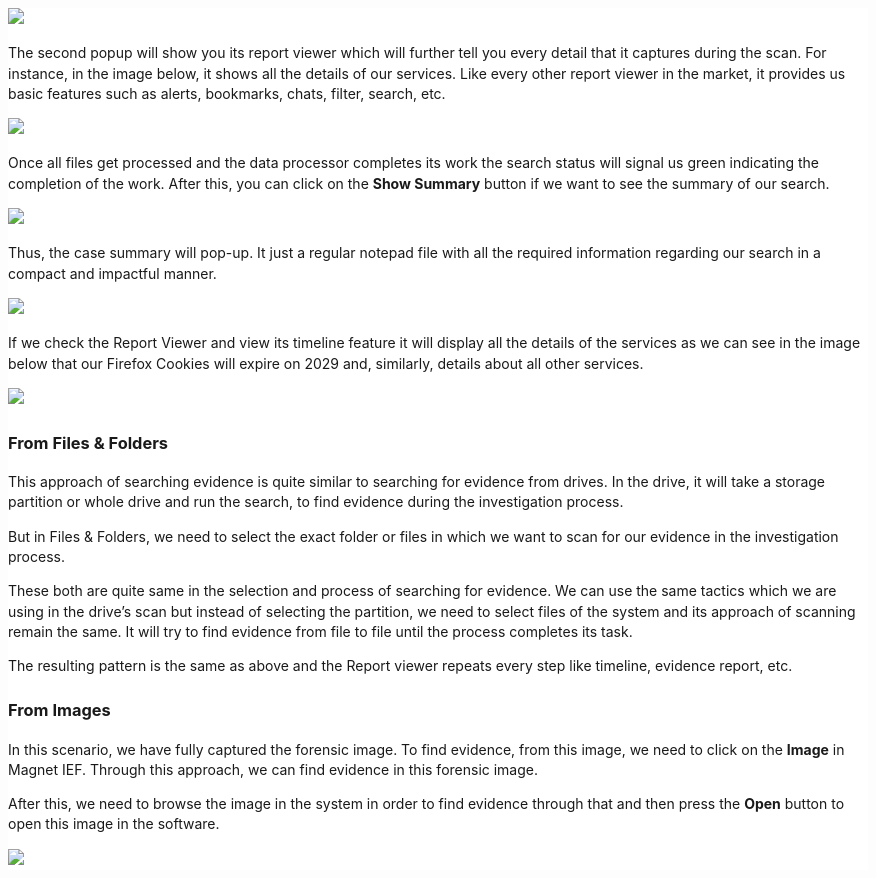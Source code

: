 ![](https://i1.wp.com/1.bp.blogspot.com/-ykK3gmCyt7w/XhQqcxjslgI/AAAAAAAAiJs/3W-qqASSDVwwqdSWiHvHf0PVaT9ZiMNNwCLcBGAsYHQ/s1600/7.png?w=687&ssl=1)

The second popup will show you its report viewer which will further tell you every detail that it captures during the scan. For instance, in the image below, it shows all the details of our services. Like every other report viewer in the market, it provides us basic features such as alerts, bookmarks, chats, filter, search, etc.

![](https://i1.wp.com/1.bp.blogspot.com/-nY6QbLKlv7o/XhQqd4LlIxI/AAAAAAAAiJ0/MzO268YZtcsD8ZYy4O78XN_7NM7eQscRACLcBGAsYHQ/s1600/8.png?w=687&ssl=1)

Once all files get processed and the data processor completes its work the search status will signal us green indicating the completion of the work. After this, you can click on the **Show Summary** button if we want to see the summary of our search.

![](https://i0.wp.com/1.bp.blogspot.com/-0fMH2pP3xeQ/XhQqd8xq0YI/AAAAAAAAiJw/Vc4wt95aZvQw2rnEoekGIlVU9pF5lgFaQCLcBGAsYHQ/s1600/9.png?w=687&ssl=1)

Thus, the case summary will pop-up. It just a regular notepad file with all the required information regarding our search in a compact and impactful manner.

![](https://i2.wp.com/1.bp.blogspot.com/-cRMlgkmhazg/XhQqYV78N_I/AAAAAAAAiI4/QO6OWplVpIgJAsF6p-bxAW2-O_jnvjrMACLcBGAsYHQ/s1600/10.png?w=687&ssl=1)

If we check the Report Viewer and view its timeline feature it will display all the details of the services as we can see in the image below that our Firefox Cookies will expire on 2029 and, similarly, details about all other services.

![](https://i0.wp.com/1.bp.blogspot.com/-bX4v83WYvcc/XhQqYU4BhPI/AAAAAAAAiI0/pr-3DrSvpXMuezyvwQL0Mw8ixmtQ4N_MQCLcBGAsYHQ/s1600/11.png?w=687&ssl=1)

### **From Files & Folders**

This approach of searching evidence is quite similar to searching for evidence from drives. In the drive, it will take a storage partition or whole drive and run the search, to find evidence during the investigation process.

But in Files & Folders, we need to select the exact folder or files in which we want to scan for our evidence in the investigation process.

These both are quite same in the selection and process of searching for evidence. We can use the same tactics which we are using in the drive’s scan but instead of selecting the partition, we need to select files of the system and its approach of scanning remain the same. It will try to find evidence from file to file until the process completes its task.  

The resulting pattern is the same as above and the Report viewer repeats every step like timeline, evidence report, etc.

### **From Images**

In this scenario, we have fully captured the forensic image. To find evidence, from this image, we need to click on the **Image** in Magnet IEF. Through this approach, we can find evidence in this forensic image.

After this, we need to browse the image in the system in order to find evidence through that and then press the **Open** button to open this image in the software.

![](https://i1.wp.com/1.bp.blogspot.com/-FmAaR4Ev-tw/XhQqZey7MrI/AAAAAAAAiJA/hAqqZB-I5TcrxNiz_pIrmR440P1B4cXtACLcBGAsYHQ/s1600/12.png?w=687&ssl=1)
